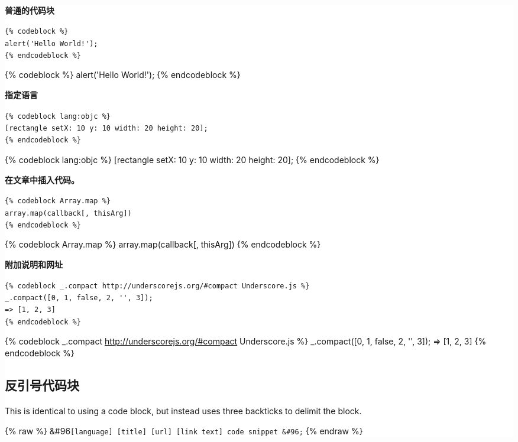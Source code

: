 **普通的代码块**

```
{% codeblock %}
alert('Hello World!');
{% endcodeblock %}
```

{% codeblock %}
alert('Hello World!');
{% endcodeblock %}

**指定语言**

```
{% codeblock lang:objc %}
[rectangle setX: 10 y: 10 width: 20 height: 20];
{% endcodeblock %}
```

{% codeblock lang:objc %}
[rectangle setX: 10 y: 10 width: 20 height: 20];
{% endcodeblock %}

**在文章中插入代码。**

```
{% codeblock Array.map %}
array.map(callback[, thisArg])
{% endcodeblock %}
```

{% codeblock Array.map %}
array.map(callback[, thisArg])
{% endcodeblock %}

**附加说明和网址**

```
{% codeblock _.compact http://underscorejs.org/#compact Underscore.js %}
_.compact([0, 1, false, 2, '', 3]);
=> [1, 2, 3]
{% endcodeblock %}
```

{% codeblock _.compact http://underscorejs.org/#compact Underscore.js %}
\_.compact([0, 1, false, 2, '', 3]); => [1, 2, 3]
{% endcodeblock %}

## 反引号代码块

This is identical to using a code block, but instead uses three backticks to delimit the block.

{% raw %}
&#96`[language] [title] [url] [link text]
code snippet
&#96;`
{% endraw %}
